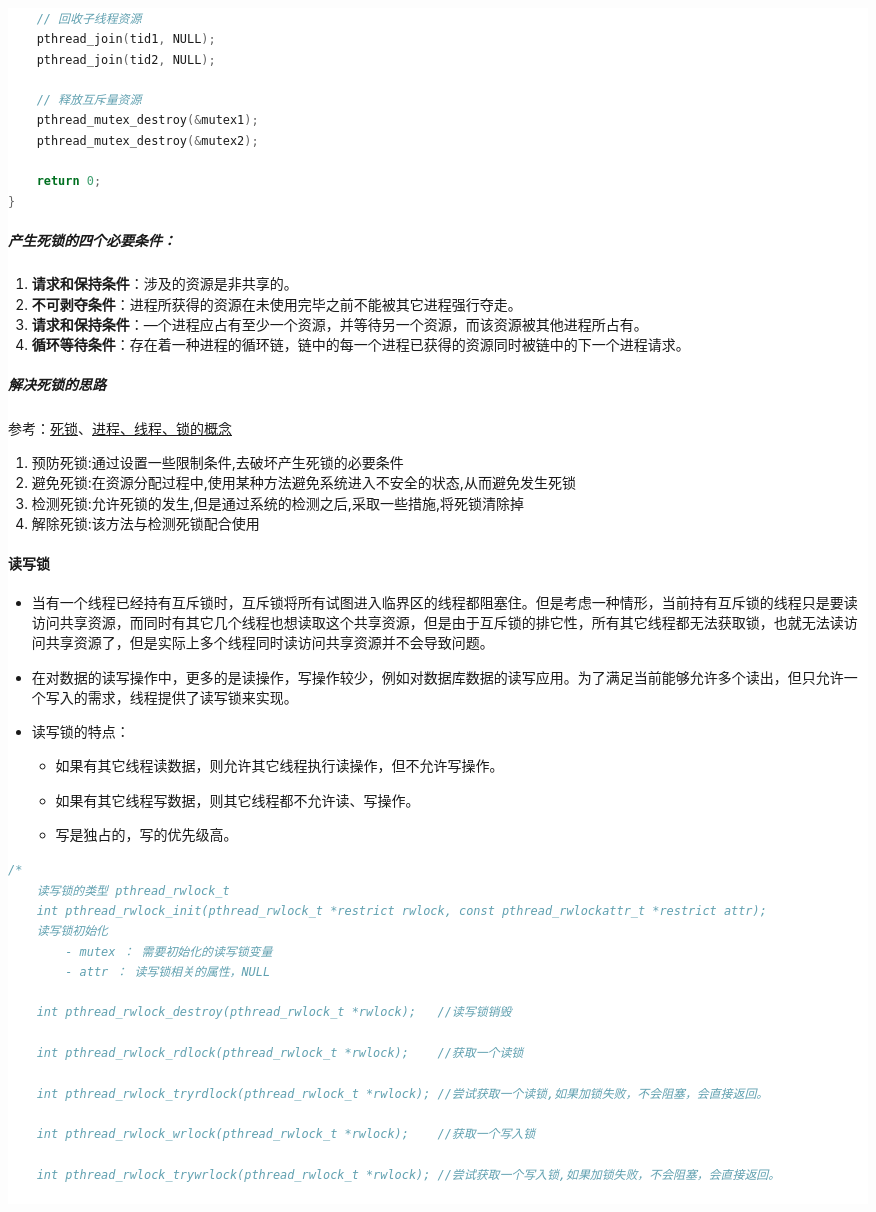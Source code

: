 ```C
    // 回收子线程资源
    pthread_join(tid1, NULL);
    pthread_join(tid2, NULL);

    // 释放互斥量资源
    pthread_mutex_destroy(&mutex1);
    pthread_mutex_destroy(&mutex2);

    return 0;
}
```

##### 产生死锁的四个必要条件：

1. **请求和保持条件**：涉及的资源是非共享的。
2. **不可剥夺条件**：进程所获得的资源在未使用完毕之前不能被其它进程强行夺走。
3. **请求和保持条件**：—个进程应占有至少一个资源，并等待另一个资源，而该资源被其他进程所占有。
4. **循环等待条件**：存在着一种进程的循环链，链中的每一个进程已获得的资源同时被链中的下一个进程请求。

##### 解决死锁的思路

参考：[死锁](https://blog.csdn.net/hd12370/article/details/82814348?ops_request_misc=%257B%2522request%255Fid%2522%253A%2522166080945416782391845788%2522%252C%2522scm%2522%253A%252220140713.130102334..%2522%257D&request_id=166080945416782391845788&biz_id=0&utm_medium=distribute.pc_search_result.none-task-blog-2~all~top_positive~default-1-82814348-null-null.142^v41^pc_search_integral,185^v2^control&utm_term=%E6%AD%BB%E9%94%81&spm=1018.2226.3001.4187)、[进程、线程、锁的概念](https://zhuanlan.zhihu.com/p/43189533)

1. 预防死锁:通过设置一些限制条件,去破坏产生死锁的必要条件
2. 避免死锁:在资源分配过程中,使用某种方法避免系统进入不安全的状态,从而避免发生死锁
3. 检测死锁:允许死锁的发生,但是通过系统的检测之后,采取一些措施,将死锁清除掉
4. 解除死锁:该方法与检测死锁配合使用



#### 读写锁

- 当有一个线程已经持有互斥锁时，互斥锁将所有试图进入临界区的线程都阻塞住。但是考虑一种情形，当前持有互斥锁的线程只是要读访问共享资源，而同时有其它几个线程也想读取这个共享资源，但是由于互斥锁的排它性，所有其它线程都无法获取锁，也就无法读访问共享资源了，但是实际上多个线程同时读访问共享资源并不会导致问题。

- 在对数据的读写操作中，更多的是读操作，写操作较少，例如对数据库数据的读写应用。为了满足当前能够允许多个读出，但只允许一个写入的需求，线程提供了读写锁来实现。

- 读写锁的特点：

  - 如果有其它线程读数据，则允许其它线程执行读操作，但不允许写操作。

  - 如果有其它线程写数据，则其它线程都不允许读、写操作。
  - 写是独占的，写的优先级高。

```C
/*
    读写锁的类型 pthread_rwlock_t
    int pthread_rwlock_init(pthread_rwlock_t *restrict rwlock, const pthread_rwlockattr_t *restrict attr);
    读写锁初始化
   		- mutex ： 需要初始化的读写锁变量
    	- attr ： 读写锁相关的属性，NULL
    	
    int pthread_rwlock_destroy(pthread_rwlock_t *rwlock); 	//读写锁销毁
    
    int pthread_rwlock_rdlock(pthread_rwlock_t *rwlock);	//获取一个读锁
    
    int pthread_rwlock_tryrdlock(pthread_rwlock_t *rwlock);	//尝试获取一个读锁,如果加锁失败，不会阻塞，会直接返回。
    
    int pthread_rwlock_wrlock(pthread_rwlock_t *rwlock);	//获取一个写入锁
    
    int pthread_rwlock_trywrlock(pthread_rwlock_t *rwlock);	//尝试获取一个写入锁,如果加锁失败，不会阻塞，会直接返回。
    
```
